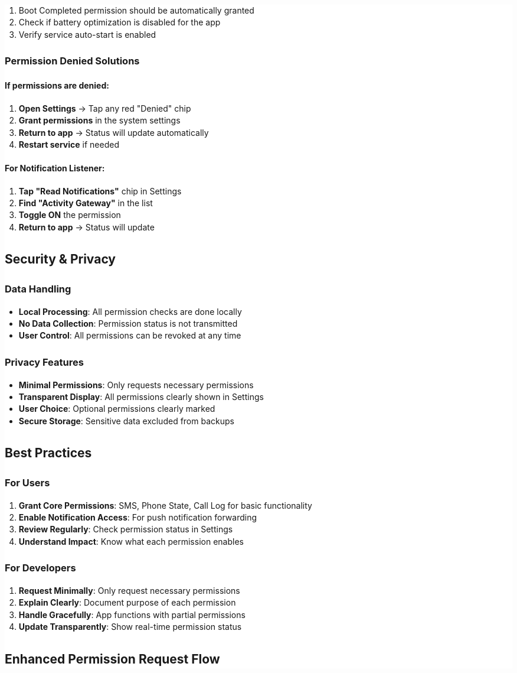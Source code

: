1. Boot Completed permission should be automatically granted
2. Check if battery optimization is disabled for the app
3. Verify service auto-start is enabled

### Permission Denied Solutions

#### If permissions are denied:

1. **Open Settings** → Tap any red "Denied" chip
2. **Grant permissions** in the system settings
3. **Return to app** → Status will update automatically
4. **Restart service** if needed

#### For Notification Listener:

1. **Tap "Read Notifications"** chip in Settings
2. **Find "Activity Gateway"** in the list
3. **Toggle ON** the permission
4. **Return to app** → Status will update

## Security & Privacy

### Data Handling

- **Local Processing**: All permission checks are done locally
- **No Data Collection**: Permission status is not transmitted
- **User Control**: All permissions can be revoked at any time

### Privacy Features

- **Minimal Permissions**: Only requests necessary permissions
- **Transparent Display**: All permissions clearly shown in Settings
- **User Choice**: Optional permissions clearly marked
- **Secure Storage**: Sensitive data excluded from backups

## Best Practices

### For Users

1. **Grant Core Permissions**: SMS, Phone State, Call Log for basic functionality
2. **Enable Notification Access**: For push notification forwarding
3. **Review Regularly**: Check permission status in Settings
4. **Understand Impact**: Know what each permission enables

### For Developers

1. **Request Minimally**: Only request necessary permissions
2. **Explain Clearly**: Document purpose of each permission
3. **Handle Gracefully**: App functions with partial permissions
4. **Update Transparently**: Show real-time permission status

## Enhanced Permission Request Flow
